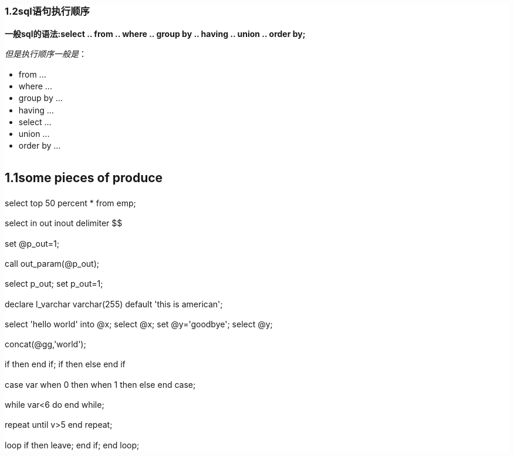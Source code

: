  ### 1.2sql语句执行顺序

**一般sql的语法:select .. from .. where .. group by .. having .. union .. order by;**

 _但是执行顺序一般是_：

 - from ... 
 - where ...
 - group by ...
 - having ...
 - select ...
 - union ...
 - order by ...

## 1.1some pieces of produce
select top 50 percent * from emp;

select
in out inout
delimiter $$

set @p_out=1;

call out_param(@p_out);

select p_out;
set p_out=1;

declare l_varchar varchar(255) default 'this is american';

select 'hello world' into @x;
select @x;
set @y='goodbye';
select @y;

concat(@gg,'world');


if  then end if;
if then else end if

case var
when 0 then
when 1 then
else
end case;

while var<6 do
end while;

repeat
until v>5
end repeat;

loop
if then 
leave;
end if;
end loop;
